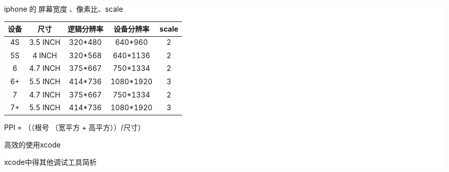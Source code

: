 iphone 的 屏幕宽度 、像素比、scale

|  设备  |    尺寸    |  逻辑分辨率  |   设备分辨率   | scale |
| :--: | :------: | :-----: | :-------: | :---: |
|  4S  | 3.5 INCH | 320*480 |  640*960  |   2   |
|  5S  |  4 INCH  | 320*568 | 640*1136  |   2   |
|  6   | 4.7 INCH | 375*667 | 750*1334  |   2   |
|  6+  | 5.5 INCH | 414*736 | 1080*1920 |   3   |
|  7   | 4.7 INCH | 375*667 | 750*1334  |   2   |
|  7+  | 5.5 INCH | 414*736 | 1080*1920 |   3   |

PPI = （（根号 （宽平方 + 高平方））/尺寸）





高效的使用xcode



xcode中得其他调试工具简析

